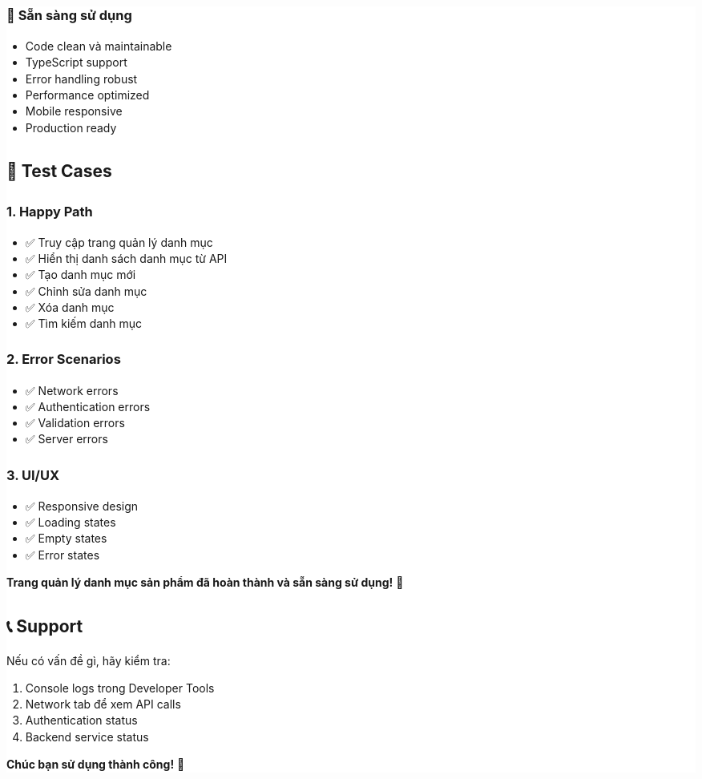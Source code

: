 ### 🚀 **Sẵn sàng sử dụng**
- Code clean và maintainable
- TypeScript support
- Error handling robust
- Performance optimized
- Mobile responsive
- Production ready

## 🧪 **Test Cases**

### **1. Happy Path**
- ✅ Truy cập trang quản lý danh mục
- ✅ Hiển thị danh sách danh mục từ API
- ✅ Tạo danh mục mới
- ✅ Chỉnh sửa danh mục
- ✅ Xóa danh mục
- ✅ Tìm kiếm danh mục

### **2. Error Scenarios**
- ✅ Network errors
- ✅ Authentication errors
- ✅ Validation errors
- ✅ Server errors

### **3. UI/UX**
- ✅ Responsive design
- ✅ Loading states
- ✅ Empty states
- ✅ Error states

**Trang quản lý danh mục sản phẩm đã hoàn thành và sẵn sàng sử dụng!** 🎉

## 📞 **Support**

Nếu có vấn đề gì, hãy kiểm tra:
1. Console logs trong Developer Tools
2. Network tab để xem API calls
3. Authentication status
4. Backend service status

**Chúc bạn sử dụng thành công!** 🚀

